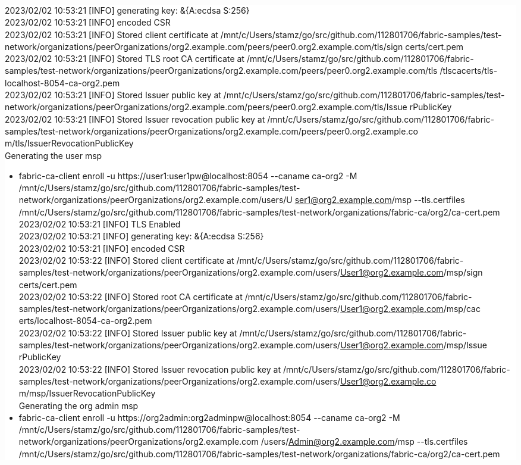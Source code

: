2023/02/02 10:53:21 [INFO] generating key: &{A:ecdsa S:256}                                                                                                                                                              
2023/02/02 10:53:21 [INFO] encoded CSR                                                                                                                                                                                   
2023/02/02 10:53:21 [INFO] Stored client certificate at /mnt/c/Users/stamz/go/src/github.com/112801706/fabric-samples/test-network/organizations/peerOrganizations/org2.example.com/peers/peer0.org2.example.com/tls/sign
certs/cert.pem                                                                                                                                                                                                           
2023/02/02 10:53:21 [INFO] Stored TLS root CA certificate at /mnt/c/Users/stamz/go/src/github.com/112801706/fabric-samples/test-network/organizations/peerOrganizations/org2.example.com/peers/peer0.org2.example.com/tls
/tlscacerts/tls-localhost-8054-ca-org2.pem                                                                                                                                                                               
2023/02/02 10:53:21 [INFO] Stored Issuer public key at /mnt/c/Users/stamz/go/src/github.com/112801706/fabric-samples/test-network/organizations/peerOrganizations/org2.example.com/peers/peer0.org2.example.com/tls/Issue
rPublicKey                                                                                                                                                                                                               
2023/02/02 10:53:21 [INFO] Stored Issuer revocation public key at /mnt/c/Users/stamz/go/src/github.com/112801706/fabric-samples/test-network/organizations/peerOrganizations/org2.example.com/peers/peer0.org2.example.co
m/tls/IssuerRevocationPublicKey                                                                                                                                                                                          
Generating the user msp                                                                                                                                                                                                  
+ fabric-ca-client enroll -u https://user1:user1pw@localhost:8054 --caname ca-org2 -M /mnt/c/Users/stamz/go/src/github.com/112801706/fabric-samples/test-network/organizations/peerOrganizations/org2.example.com/users/U
ser1@org2.example.com/msp --tls.certfiles /mnt/c/Users/stamz/go/src/github.com/112801706/fabric-samples/test-network/organizations/fabric-ca/org2/ca-cert.pem                                                            
2023/02/02 10:53:21 [INFO] TLS Enabled                                                                                                                                                                                   
2023/02/02 10:53:21 [INFO] generating key: &{A:ecdsa S:256}                                                                                                                                                              
2023/02/02 10:53:21 [INFO] encoded CSR                                                                                                                                                                                   
2023/02/02 10:53:22 [INFO] Stored client certificate at /mnt/c/Users/stamz/go/src/github.com/112801706/fabric-samples/test-network/organizations/peerOrganizations/org2.example.com/users/User1@org2.example.com/msp/sign
certs/cert.pem                                                                                                                                                                                                           
2023/02/02 10:53:22 [INFO] Stored root CA certificate at /mnt/c/Users/stamz/go/src/github.com/112801706/fabric-samples/test-network/organizations/peerOrganizations/org2.example.com/users/User1@org2.example.com/msp/cac
erts/localhost-8054-ca-org2.pem                                                                                                                                                                                          
2023/02/02 10:53:22 [INFO] Stored Issuer public key at /mnt/c/Users/stamz/go/src/github.com/112801706/fabric-samples/test-network/organizations/peerOrganizations/org2.example.com/users/User1@org2.example.com/msp/Issue
rPublicKey                                                                                                                                                                                                               
2023/02/02 10:53:22 [INFO] Stored Issuer revocation public key at /mnt/c/Users/stamz/go/src/github.com/112801706/fabric-samples/test-network/organizations/peerOrganizations/org2.example.com/users/User1@org2.example.co
m/msp/IssuerRevocationPublicKey                                                                                                                                                                                          
Generating the org admin msp                                                                                                                                                                                             
+ fabric-ca-client enroll -u https://org2admin:org2adminpw@localhost:8054 --caname ca-org2 -M /mnt/c/Users/stamz/go/src/github.com/112801706/fabric-samples/test-network/organizations/peerOrganizations/org2.example.com
/users/Admin@org2.example.com/msp --tls.certfiles /mnt/c/Users/stamz/go/src/github.com/112801706/fabric-samples/test-network/organizations/fabric-ca/org2/ca-cert.pem                                                    
